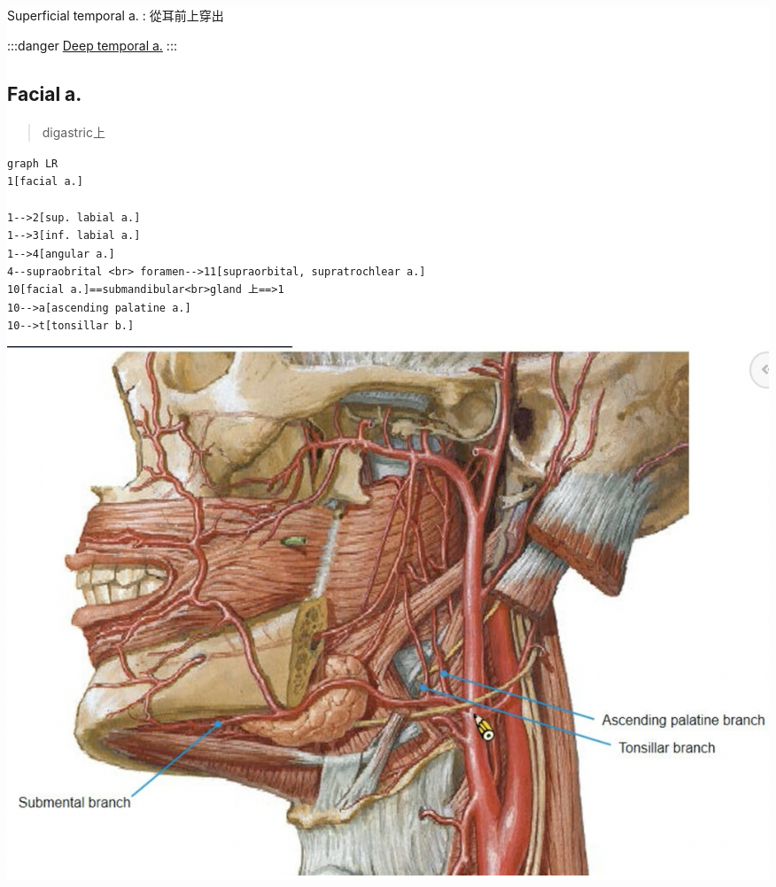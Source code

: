 Superficial temporal a.
: 從耳前上穿出

:::danger
[Deep temporal a.](#second-part)
:::

## Facial a.

> digastric上

```mermaid
graph LR
1[facial a.]

1-->2[sup. labial a.]
1-->3[inf. labial a.]
1-->4[angular a.]
4--supraobrital <br> foramen-->11[supraorbital, supratrochlear a.]
10[facial a.]==submandibular<br>gland 上==>1
10-->a[ascending palatine a.]
10-->t[tonsillar b.]
```

![](paste_src/2022-10-02-20-33-05.png)
